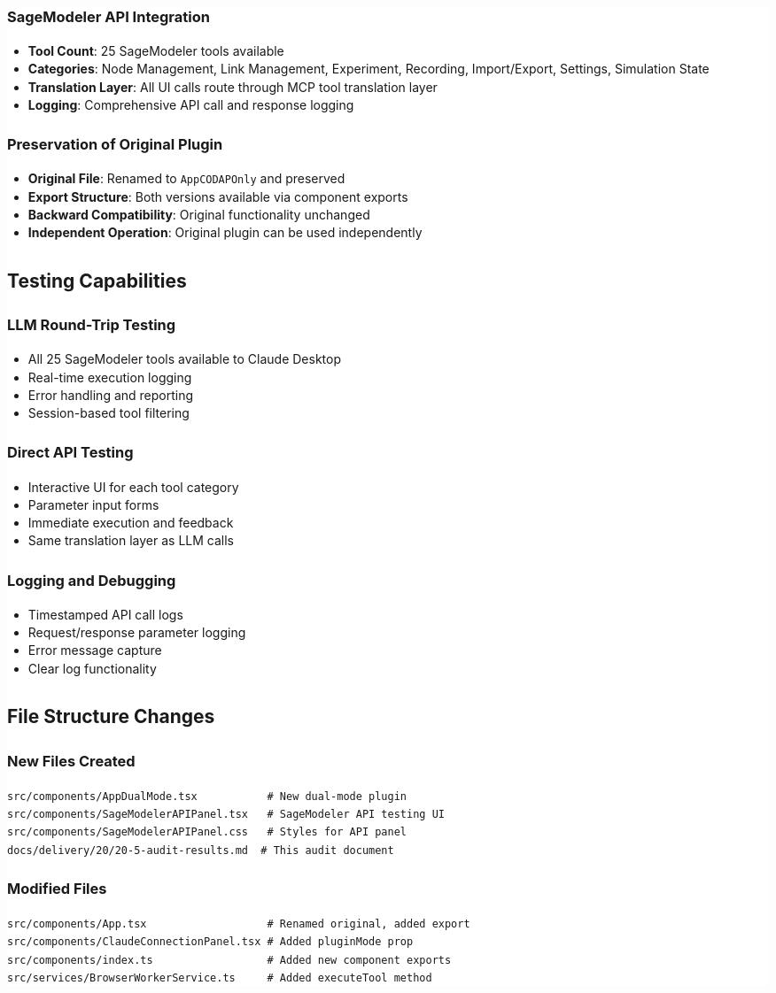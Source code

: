 ### SageModeler API Integration
- **Tool Count**: 25 SageModeler tools available
- **Categories**: Node Management, Link Management, Experiment, Recording, Import/Export, Settings, Simulation State
- **Translation Layer**: All UI calls route through MCP tool translation layer
- **Logging**: Comprehensive API call and response logging

### Preservation of Original Plugin
- **Original File**: Renamed to `AppCODAPOnly` and preserved
- **Export Structure**: Both versions available via component exports
- **Backward Compatibility**: Original functionality unchanged
- **Independent Operation**: Original plugin can be used independently

## Testing Capabilities

### LLM Round-Trip Testing
- All 25 SageModeler tools available to Claude Desktop
- Real-time execution logging
- Error handling and reporting
- Session-based tool filtering

### Direct API Testing
- Interactive UI for each tool category
- Parameter input forms
- Immediate execution and feedback
- Same translation layer as LLM calls

### Logging and Debugging
- Timestamped API call logs
- Request/response parameter logging
- Error message capture
- Clear log functionality

## File Structure Changes

### New Files Created
```
src/components/AppDualMode.tsx           # New dual-mode plugin
src/components/SageModelerAPIPanel.tsx   # SageModeler API testing UI
src/components/SageModelerAPIPanel.css   # Styles for API panel
docs/delivery/20/20-5-audit-results.md  # This audit document
```

### Modified Files
```
src/components/App.tsx                   # Renamed original, added export
src/components/ClaudeConnectionPanel.tsx # Added pluginMode prop
src/components/index.ts                  # Added new component exports
src/services/BrowserWorkerService.ts     # Added executeTool method
```
